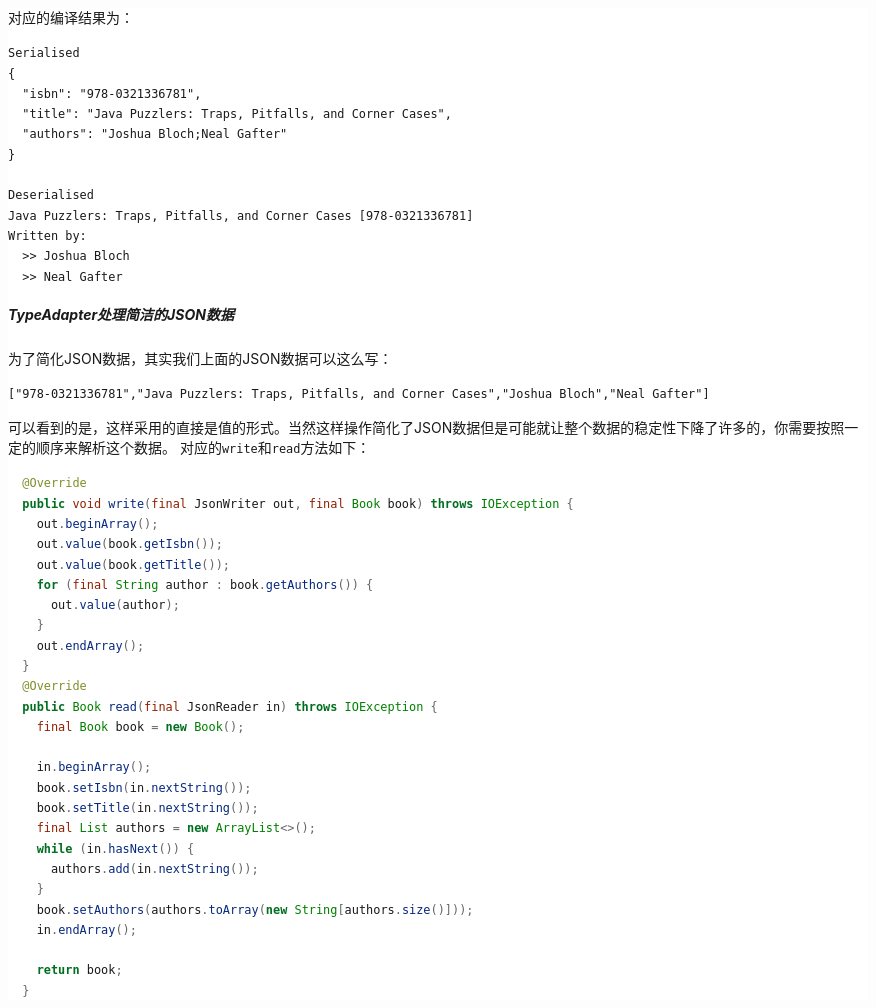    对应的编译结果为：

   ```
   Serialised
   {
     "isbn": "978-0321336781",
     "title": "Java Puzzlers: Traps, Pitfalls, and Corner Cases",
     "authors": "Joshua Bloch;Neal Gafter"
   }
   
   Deserialised
   Java Puzzlers: Traps, Pitfalls, and Corner Cases [978-0321336781]
   Written by:
     >> Joshua Bloch
     >> Neal Gafter
   ```

##### TypeAdapter处理简洁的JSON数据

为了简化JSON数据，其实我们上面的JSON数据可以这么写：

```
["978-0321336781","Java Puzzlers: Traps, Pitfalls, and Corner Cases","Joshua Bloch","Neal Gafter"]
```

可以看到的是，这样采用的直接是值的形式。当然这样操作简化了JSON数据但是可能就让整个数据的稳定性下降了许多的，你需要按照一定的顺序来解析这个数据。
 对应的`write`和`read`方法如下：

```java
  @Override
  public void write(final JsonWriter out, final Book book) throws IOException {
    out.beginArray();
    out.value(book.getIsbn());
    out.value(book.getTitle());
    for (final String author : book.getAuthors()) {
      out.value(author);
    }
    out.endArray();
  }
  @Override
  public Book read(final JsonReader in) throws IOException {
    final Book book = new Book();

    in.beginArray();
    book.setIsbn(in.nextString());
    book.setTitle(in.nextString());
    final List authors = new ArrayList<>();
    while (in.hasNext()) {
      authors.add(in.nextString());
    }
    book.setAuthors(authors.toArray(new String[authors.size()]));
    in.endArray();

    return book;
  }
```
